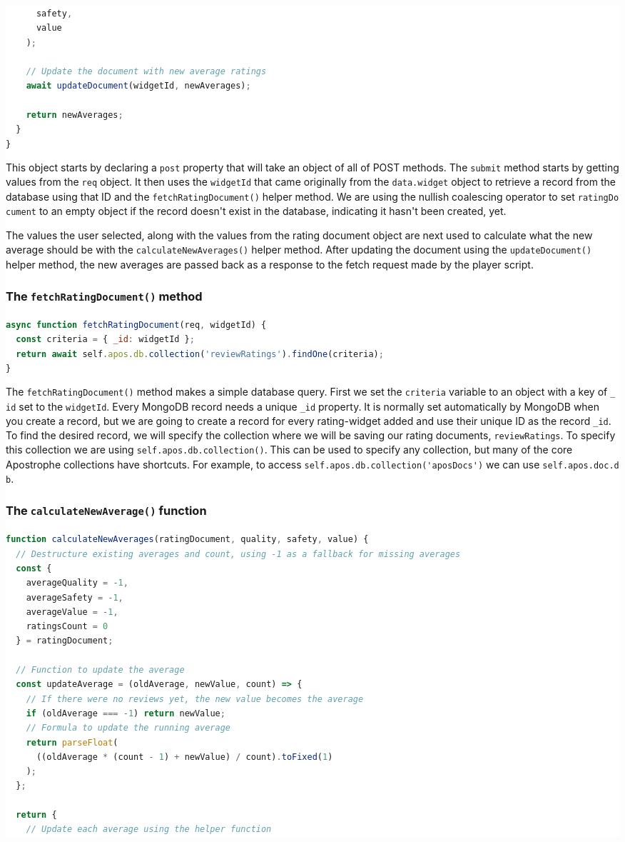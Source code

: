 ``` javascript
      safety,
      value
    );

    // Update the document with new average ratings
    await updateDocument(widgetId, newAverages);

    return newAverages;
  }
}
```

This object starts by declaring a `post` property that will take an object of all of POST methods. The `submit` method starts by getting values from the `req` object. It then uses the `widgetId` that came originally from the `data.widget` object to retrieve a record from the database using that ID and the `fetchRatingDocument()` helper method. We are using the nullish coalescing operator to set `ratingDocument` to an empty object if the record doesn't exist in the database, indicating it hasn't been created, yet.

The values the user selected, along with the values from the rating document object are next used to calculate what the new average should be with the `calculateNewAverages()` helper method. After updating the document using the `updateDocument()` helper method, the new averages are passed back as a response to the fetch request made by the player script.

### The `fetchRatingDocument()` method

``` javascript
async function fetchRatingDocument(req, widgetId) {
  const criteria = { _id: widgetId };
  return await self.apos.db.collection('reviewRatings').findOne(criteria);
}
```
The `fetchRatingDocument()` method makes a simple database query. First we set the `criteria` variable to an object with a key of `_id` set to the `widgetId`. Every MongoDB record needs a unique `_id` property. It is normally set automatically by MongoDB when you create a record, but we are going to create a record for every rating-widget added and use their unique ID as the record `_id`. To find the desired record, we will specify the collection where we will be saving our rating documents, `reviewRatings`. To specify this collection we are using `self.apos.db.collection()`. This can be used to specify any collection, but many of the core Apostrophe collections have shortcuts. For example, to access `self.apos.db.collection('aposDocs')` we can use `self.apos.doc.db`.

### The `calculateNewAverage()` function

``` javascript
function calculateNewAverages(ratingDocument, quality, safety, value) {
  // Destructure existing averages and count, using -1 as a fallback for missing averages
  const {
    averageQuality = -1,
    averageSafety = -1,
    averageValue = -1,
    ratingsCount = 0
  } = ratingDocument;

  // Function to update the average
  const updateAverage = (oldAverage, newValue, count) => {
    // If there were no reviews yet, the new value becomes the average
    if (oldAverage === -1) return newValue;
    // Formula to update the running average
    return parseFloat(
      ((oldAverage * (count - 1) + newValue) / count).toFixed(1)
    );
  };

  return {
    // Update each average using the helper function
```